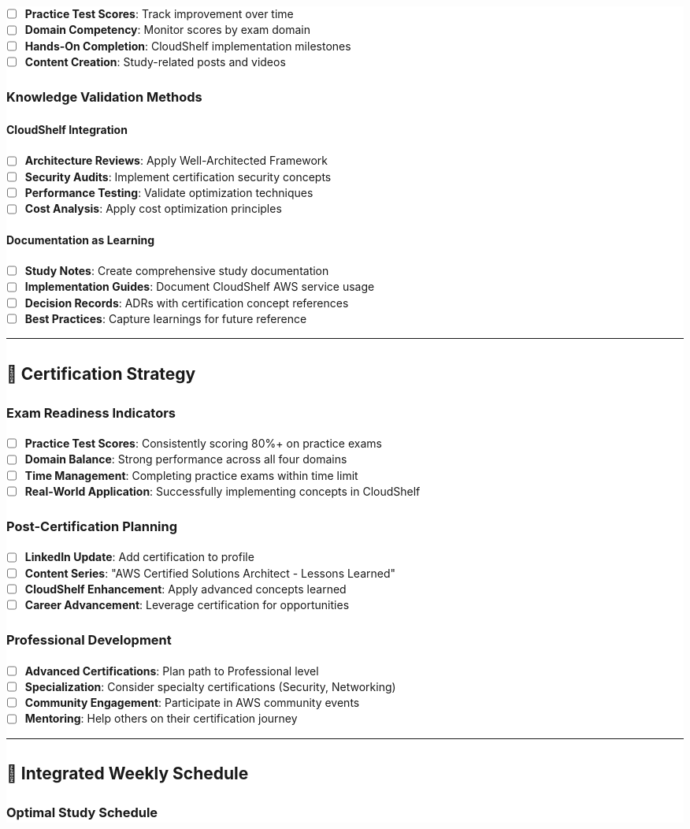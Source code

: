 - [ ] **Practice Test Scores**: Track improvement over time
- [ ] **Domain Competency**: Monitor scores by exam domain
- [ ] **Hands-On Completion**: CloudShelf implementation milestones
- [ ] **Content Creation**: Study-related posts and videos

### **Knowledge Validation Methods**

#### **CloudShelf Integration**

- [ ] **Architecture Reviews**: Apply Well-Architected Framework
- [ ] **Security Audits**: Implement certification security concepts
- [ ] **Performance Testing**: Validate optimization techniques
- [ ] **Cost Analysis**: Apply cost optimization principles

#### **Documentation as Learning**

- [ ] **Study Notes**: Create comprehensive study documentation
- [ ] **Implementation Guides**: Document CloudShelf AWS service usage
- [ ] **Decision Records**: ADRs with certification concept references
- [ ] **Best Practices**: Capture learnings for future reference

---

## 🎯 Certification Strategy

### **Exam Readiness Indicators**

- [ ] **Practice Test Scores**: Consistently scoring 80%+ on practice exams
- [ ] **Domain Balance**: Strong performance across all four domains
- [ ] **Time Management**: Completing practice exams within time limit
- [ ] **Real-World Application**: Successfully implementing concepts in CloudShelf

### **Post-Certification Planning**

- [ ] **LinkedIn Update**: Add certification to profile
- [ ] **Content Series**: "AWS Certified Solutions Architect - Lessons Learned"
- [ ] **CloudShelf Enhancement**: Apply advanced concepts learned
- [ ] **Career Advancement**: Leverage certification for opportunities

### **Professional Development**

- [ ] **Advanced Certifications**: Plan path to Professional level
- [ ] **Specialization**: Consider specialty certifications (Security, Networking)
- [ ] **Community Engagement**: Participate in AWS community events
- [ ] **Mentoring**: Help others on their certification journey

---

## 📅 Integrated Weekly Schedule

### **Optimal Study Schedule**
